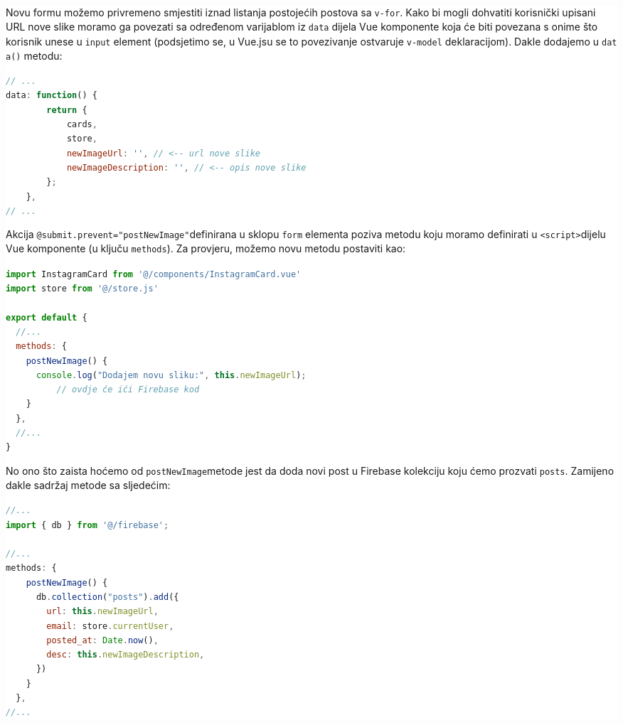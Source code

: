 Novu formu možemo privremeno smjestiti iznad listanja postojećih postova sa `v-for`.  Kako bi mogli dohvatiti korisnički upisani URL nove slike moramo ga povezati sa određenom varijablom iz `data` dijela Vue komponente koja će biti povezana s onime što korisnik unese u `input` element (podsjetimo se, u Vue.jsu se to povezivanje ostvaruje `v-model` deklaracijom). Dakle dodajemo u `data()` metodu:

```javascript
// ...
data: function() {
        return {
            cards,
            store,
            newImageUrl: '', // <-- url nove slike
            newImageDescription: '', // <-- opis nove slike
        };
    },
// ...
```

Akcija `@submit.prevent="postNewImage"`definirana u sklopu `form` elementa poziva metodu koju moramo definirati u `<script>`dijelu Vue komponente (u ključu `methods`). Za provjeru, možemo novu metodu postaviti kao:

```javascript
import InstagramCard from '@/components/InstagramCard.vue'
import store from '@/store.js'

export default {
  //...
  methods: {
    postNewImage() {
      console.log("Dodajem novu sliku:", this.newImageUrl);
		  // ovdje će ići Firebase kod
    }
  },
  //...
}
```

No ono što zaista hoćemo od `postNewImage`metode jest da doda novi post u Firebase kolekciju koju ćemo prozvati `posts`. Zamijeno dakle sadržaj metode sa sljedećim:

```javascript
//...
import { db } from '@/firebase';

//...
methods: {
    postNewImage() {
      db.collection("posts").add({
        url: this.newImageUrl,
        email: store.currentUser,
        posted_at: Date.now(),
        desc: this.newImageDescription,
      })
    }
  },
//...
```
